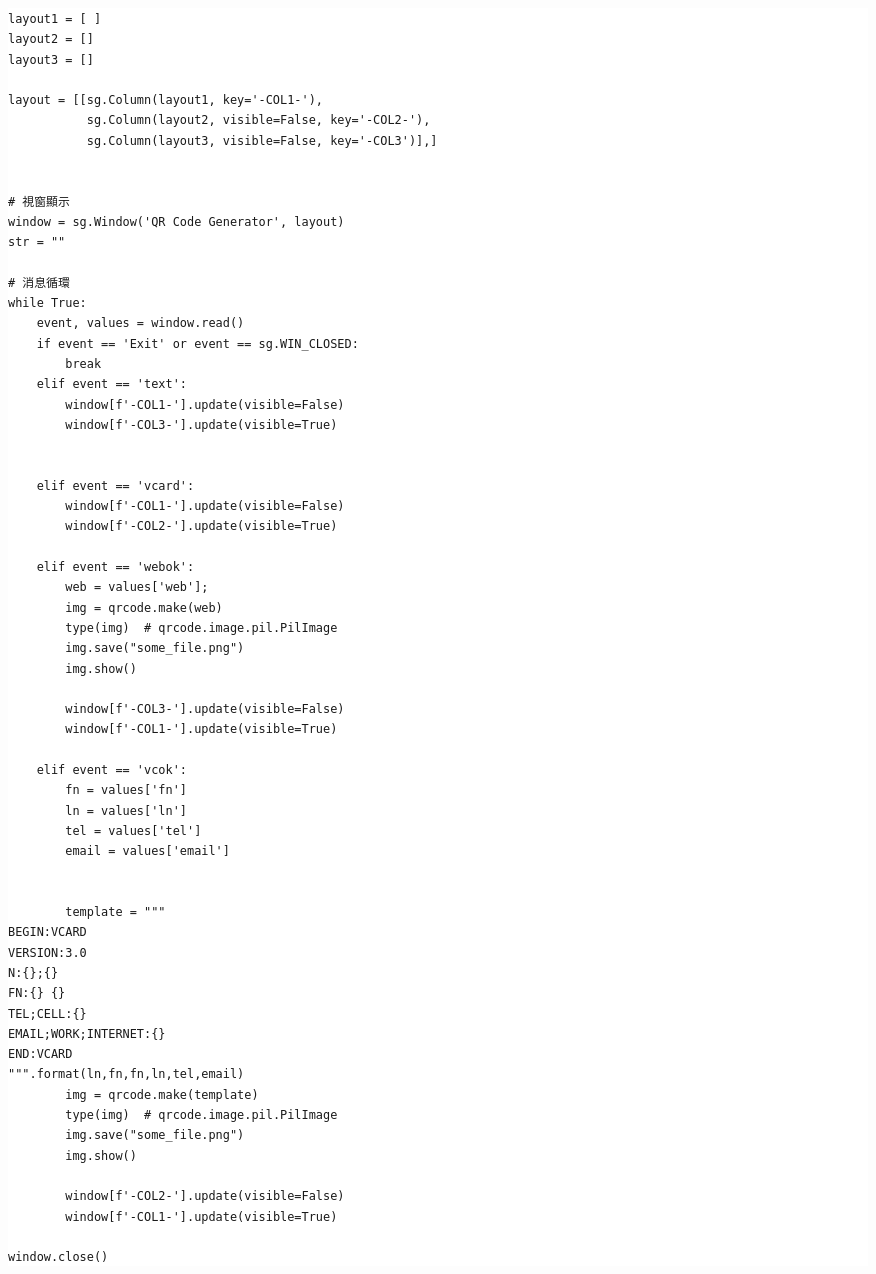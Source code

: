 ```python=6
layout1 = [ ]
layout2 = []
layout3 = []

layout = [[sg.Column(layout1, key='-COL1-'), 
           sg.Column(layout2, visible=False, key='-COL2-'),
           sg.Column(layout3, visible=False, key='-COL3')],]


# 視窗顯示
window = sg.Window('QR Code Generator', layout)
str = ""

# 消息循環
while True:
    event, values = window.read()
    if event == 'Exit' or event == sg.WIN_CLOSED:
        break
    elif event == 'text':
        window[f'-COL1-'].update(visible=False)
        window[f'-COL3-'].update(visible=True)
        
        
    elif event == 'vcard':
        window[f'-COL1-'].update(visible=False)
        window[f'-COL2-'].update(visible=True)
            
    elif event == 'webok':
        web = values['web'];
        img = qrcode.make(web)
        type(img)  # qrcode.image.pil.PilImage
        img.save("some_file.png")
        img.show()

        window[f'-COL3-'].update(visible=False)
        window[f'-COL1-'].update(visible=True)
        
    elif event == 'vcok':
        fn = values['fn']
        ln = values['ln']
        tel = values['tel']
        email = values['email']
        
        
        template = """
BEGIN:VCARD
VERSION:3.0
N:{};{}
FN:{} {}
TEL;CELL:{}
EMAIL;WORK;INTERNET:{}
END:VCARD
""".format(ln,fn,fn,ln,tel,email)
        img = qrcode.make(template)
        type(img)  # qrcode.image.pil.PilImage
        img.save("some_file.png")
        img.show()
        
        window[f'-COL2-'].update(visible=False)
        window[f'-COL1-'].update(visible=True)
        
window.close()
```